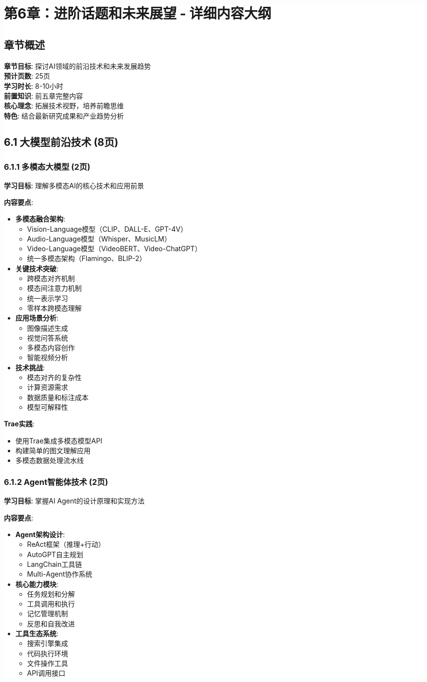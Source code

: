 # 第6章：进阶话题和未来展望 - 详细内容大纲

## 章节概述

**章节目标**: 探讨AI领域的前沿技术和未来发展趋势  
**预计页数**: 25页  
**学习时长**: 8-10小时  
**前置知识**: 前五章完整内容  
**核心理念**: 拓展技术视野，培养前瞻思维  
**特色**: 结合最新研究成果和产业趋势分析  

## 6.1 大模型前沿技术 (8页)

### 6.1.1 多模态大模型 (2页)
**学习目标**: 理解多模态AI的核心技术和应用前景

**内容要点**:
- **多模态融合架构**:
  - Vision-Language模型（CLIP、DALL-E、GPT-4V）
  - Audio-Language模型（Whisper、MusicLM）
  - Video-Language模型（VideoBERT、Video-ChatGPT）
  - 统一多模态架构（Flamingo、BLIP-2）
- **关键技术突破**:
  - 跨模态对齐机制
  - 模态间注意力机制
  - 统一表示学习
  - 零样本跨模态理解
- **应用场景分析**:
  - 图像描述生成
  - 视觉问答系统
  - 多模态内容创作
  - 智能视频分析
- **技术挑战**:
  - 模态对齐的复杂性
  - 计算资源需求
  - 数据质量和标注成本
  - 模型可解释性

**Trae实践**:
- 使用Trae集成多模态模型API
- 构建简单的图文理解应用
- 多模态数据处理流水线

### 6.1.2 Agent智能体技术 (2页)
**学习目标**: 掌握AI Agent的设计原理和实现方法

**内容要点**:
- **Agent架构设计**:
  - ReAct框架（推理+行动）
  - AutoGPT自主规划
  - LangChain工具链
  - Multi-Agent协作系统
- **核心能力模块**:
  - 任务规划和分解
  - 工具调用和执行
  - 记忆管理机制
  - 反思和自我改进
- **工具生态系统**:
  - 搜索引擎集成
  - 代码执行环境
  - 文件操作工具
  - API调用接口